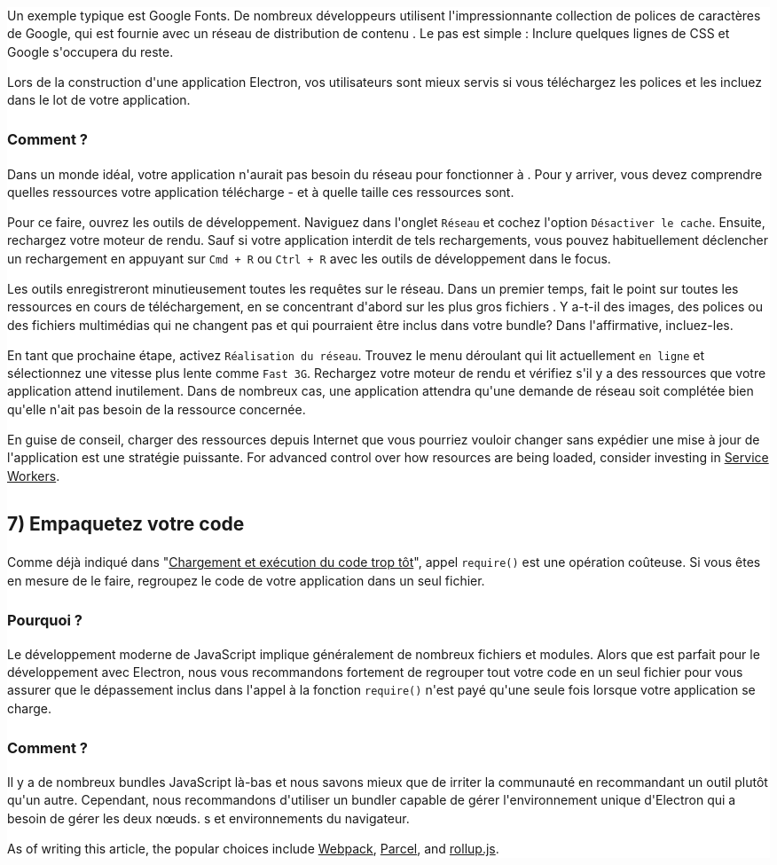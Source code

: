 Un exemple typique est Google Fonts. De nombreux développeurs utilisent l'impressionnante collection de polices de caractères de Google, qui est fournie avec un réseau de distribution de contenu . Le pas est simple : Inclure quelques lignes de CSS et Google s'occupera du reste.

Lors de la construction d'une application Electron, vos utilisateurs sont mieux servis si vous téléchargez les polices et les incluez dans le lot de votre application.

### Comment ?

Dans un monde idéal, votre application n'aurait pas besoin du réseau pour fonctionner à . Pour y arriver, vous devez comprendre quelles ressources votre application télécharge \- et à quelle taille ces ressources sont.

Pour ce faire, ouvrez les outils de développement. Naviguez dans l'onglet `Réseau` et cochez l'option `Désactiver le cache`. Ensuite, rechargez votre moteur de rendu. Sauf si votre application interdit de tels rechargements, vous pouvez habituellement déclencher un rechargement en appuyant sur `Cmd + R` ou `Ctrl + R` avec les outils de développement dans le focus.

Les outils enregistreront minutieusement toutes les requêtes sur le réseau. Dans un premier temps, fait le point sur toutes les ressources en cours de téléchargement, en se concentrant d'abord sur les plus gros fichiers . Y a-t-il des images, des polices ou des fichiers multimédias qui ne changent pas et qui pourraient être inclus dans votre bundle? Dans l'affirmative, incluez-les.

En tant que prochaine étape, activez `Réalisation du réseau`. Trouvez le menu déroulant qui lit actuellement `en ligne` et sélectionnez une vitesse plus lente comme `Fast 3G`. Rechargez votre moteur de rendu et vérifiez s'il y a des ressources que votre application attend inutilement. Dans de nombreux cas, une application attendra qu'une demande de réseau soit complétée bien qu'elle n'ait pas besoin de la ressource concernée.

En guise de conseil, charger des ressources depuis Internet que vous pourriez vouloir changer sans expédier une mise à jour de l'application est une stratégie puissante. For advanced control over how resources are being loaded, consider investing in [Service Workers][service-workers].

## 7) Empaquetez votre code

Comme déjà indiqué dans "[Chargement et exécution du code trop tôt](#2-loading-and-running-code-too-soon)", appel `require()` est une opération coûteuse. Si vous êtes en mesure de le faire, regroupez le code de votre application dans un seul fichier.

### Pourquoi ?

Le développement moderne de JavaScript implique généralement de nombreux fichiers et modules. Alors que est parfait pour le développement avec Electron, nous vous recommandons fortement de regrouper tout votre code en un seul fichier pour vous assurer que le dépassement inclus dans l'appel à la fonction `require()` n'est payé qu'une seule fois lorsque votre application se charge.

### Comment ?

Il y a de nombreux bundles JavaScript là-bas et nous savons mieux que de irriter la communauté en recommandant un outil plutôt qu'un autre. Cependant, nous recommandons d'utiliser un bundler capable de gérer l'environnement unique d'Electron qui a besoin de gérer les deux nœuds. s et environnements du navigateur.

As of writing this article, the popular choices include [Webpack][webpack], [Parcel][parcel], and [rollup.js][rollup].


[4]: ../images/performance-cpu-prof.png
[5]: ../images/performance-heap-prof.png
[security]: ./security.md
[chrome-devtools-tutorial]: https://developers.google.com/web/tools/chrome-devtools/evaluate-performance/
[worker-threads]: https://nodejs.org/api/worker_threads.html
[web-workers]: https://developer.mozilla.org/en-US/docs/Web/API/Web_Workers_API/Using_web_workers
[request-idle-callback]: https://developer.mozilla.org/en-US/docs/Web/API/Window/requestIdleCallback
[multithreading]: ./multithreading.md
[jquery-need]: http://youmightnotneedjquery.com/
[service-workers]: https://developer.mozilla.org/en-US/docs/Web/API/Service_Worker_API
[webpack]: https://webpack.js.org/
[parcel]: https://parceljs.org/
[rollup]: https://rollupjs.org/
[vscode-first-second]: https://www.youtube.com/watch?v=r0OeHRUCCb4